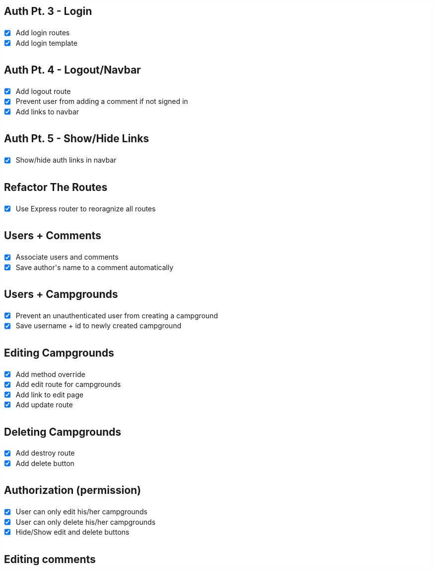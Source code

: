 ## Auth Pt. 3 - Login

- [x] Add login routes
- [x] Add login template

## Auth Pt. 4 - Logout/Navbar

- [x] Add logout route
- [x] Prevent user from adding a comment if not signed in
- [x] Add links to navbar

## Auth Pt. 5 - Show/Hide Links

- [x] Show/hide auth links in navbar

## Refactor The Routes

- [x] Use Express router to reoragnize all routes

## Users + Comments

- [x] Associate users and comments
- [x] Save author's name to a comment automatically

## Users + Campgrounds

- [x] Prevent an unauthenticated user from creating a campground
- [x] Save username + id to newly created campground

## Editing Campgrounds

- [x] Add method override
- [x] Add edit route for campgrounds
- [x] Add link to edit page
- [x] Add update route

## Deleting Campgrounds

- [x] Add destroy route
- [x] Add delete button

## Authorization (permission)

- [x] User can only edit his/her campgrounds
- [x] User can only delete his/her campgrounds
- [x] Hide/Show edit and delete buttons

## Editing comments
